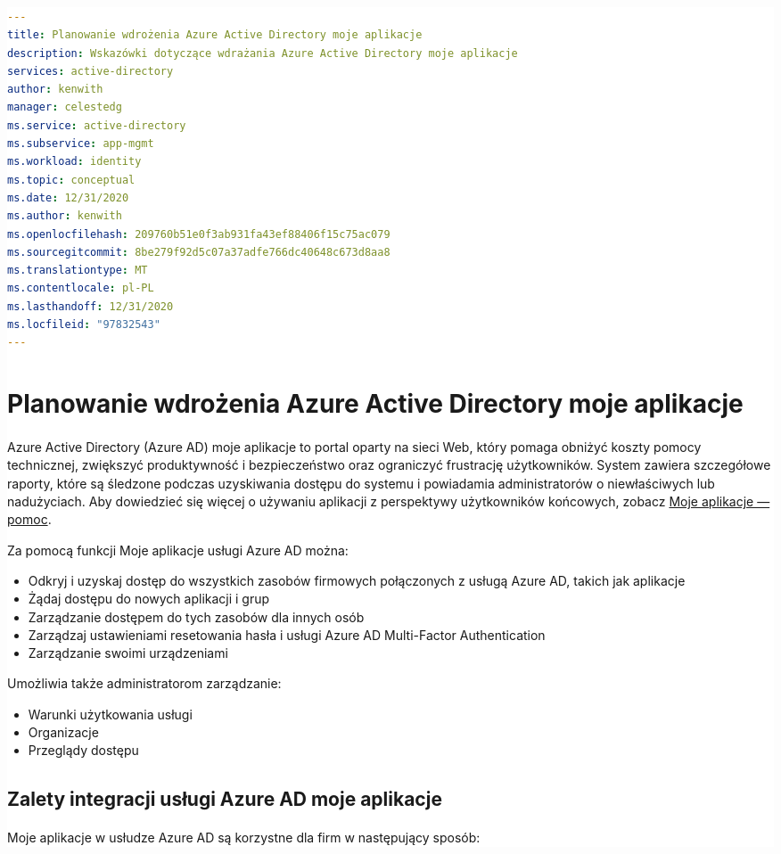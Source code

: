 ```yaml
---
title: Planowanie wdrożenia Azure Active Directory moje aplikacje
description: Wskazówki dotyczące wdrażania Azure Active Directory moje aplikacje
services: active-directory
author: kenwith
manager: celestedg
ms.service: active-directory
ms.subservice: app-mgmt
ms.workload: identity
ms.topic: conceptual
ms.date: 12/31/2020
ms.author: kenwith
ms.openlocfilehash: 209760b51e0f3ab931fa43ef88406f15c75ac079
ms.sourcegitcommit: 8be279f92d5c07a37adfe766dc40648c673d8aa8
ms.translationtype: MT
ms.contentlocale: pl-PL
ms.lasthandoff: 12/31/2020
ms.locfileid: "97832543"
---
```

# <a name="plan-an-azure-active-directory-my-apps-deployment"></a>Planowanie wdrożenia Azure Active Directory moje aplikacje

Azure Active Directory (Azure AD) moje aplikacje to portal oparty na sieci Web, który pomaga obniżyć koszty pomocy technicznej, zwiększyć produktywność i bezpieczeństwo oraz ograniczyć frustrację użytkowników. System zawiera szczegółowe raporty, które są śledzone podczas uzyskiwania dostępu do systemu i powiadamia administratorów o niewłaściwych lub nadużyciach. Aby dowiedzieć się więcej o używaniu aplikacji z perspektywy użytkowników końcowych, zobacz [Moje aplikacje — pomoc](../user-help/my-apps-portal-end-user-access.md).

Za pomocą funkcji Moje aplikacje usługi Azure AD można:

* Odkryj i uzyskaj dostęp do wszystkich zasobów firmowych połączonych z usługą Azure AD, takich jak aplikacje
* Żądaj dostępu do nowych aplikacji i grup
* Zarządzanie dostępem do tych zasobów dla innych osób
* Zarządzaj ustawieniami resetowania hasła i usługi Azure AD Multi-Factor Authentication
* Zarządzanie swoimi urządzeniami

Umożliwia także administratorom zarządzanie:

* Warunki użytkowania usługi
* Organizacje
* Przeglądy dostępu


## <a name="benefits-of-azure-ad-my-apps-integration"></a>Zalety integracji usługi Azure AD moje aplikacje

Moje aplikacje w usłudze Azure AD są korzystne dla firm w następujący sposób:
